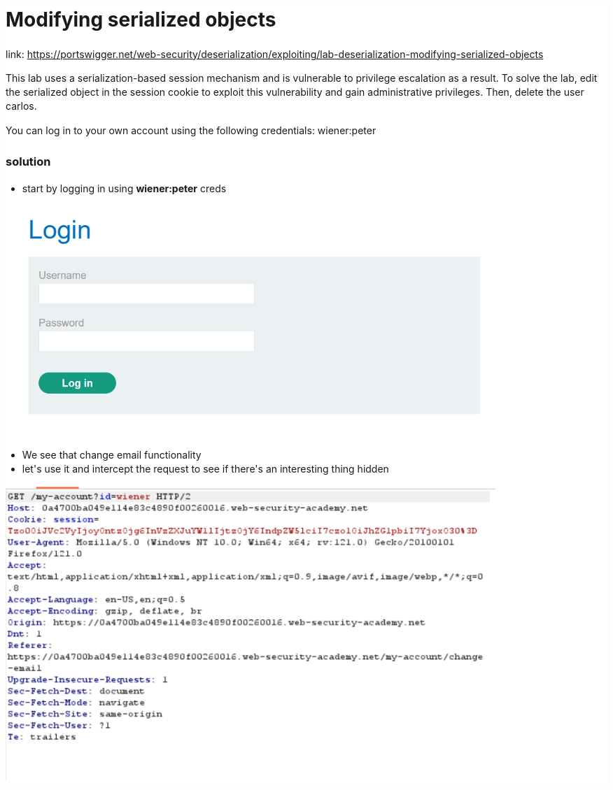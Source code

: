 # Modifying serialized objects
link: https://portswigger.net/web-security/deserialization/exploiting/lab-deserialization-modifying-serialized-objects

This lab uses a serialization-based session mechanism and is vulnerable to privilege escalation as a result. To solve the lab, edit the serialized object in the session cookie to exploit this vulnerability and gain administrative privileges. Then, delete the user carlos.

You can log in to your own account using the following credentials: wiener:peter

### solution
- start by logging in using **wiener:peter** creds

<img src=./images/Capture0.PNG alt="img0" width="700"/>

- We see that change email functionality
- let's use it and intercept the request to see if there's an interesting thing hidden

<img src=./images/Capture1.PNG alt="img1" width="700"/>
